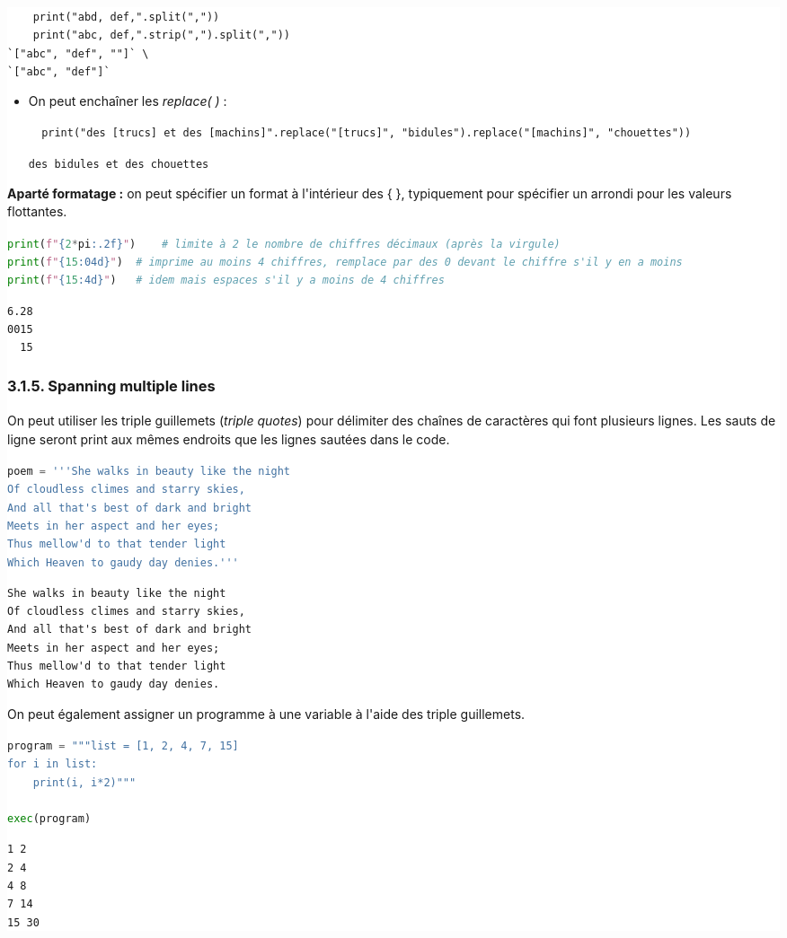         print("abd, def,".split(","))
        print("abc, def,".strip(",").split(","))
    `["abc", "def", ""]` \
    `["abc", "def"]`

- On peut enchaîner les *replace( )* :

        print("des [trucs] et des [machins]".replace("[trucs]", "bidules").replace("[machins]", "chouettes"))

    `des bidules et des chouettes`

**Aparté formatage :** on peut spécifier un format à l'intérieur des { }, typiquement pour spécifier un arrondi pour les valeurs flottantes.
```python
print(f"{2*pi:.2f}")    # limite à 2 le nombre de chiffres décimaux (après la virgule)
print(f"{15:04d}")  # imprime au moins 4 chiffres, remplace par des 0 devant le chiffre s'il y en a moins
print(f"{15:4d}")   # idem mais espaces s'il y a moins de 4 chiffres
```
`6.28` \
`0015` \
`  15`

### 3.1.5. Spanning multiple lines

On peut utiliser les triple guillemets (*triple quotes*) pour délimiter des chaînes de caractères qui font plusieurs lignes. Les sauts de ligne seront print aux mêmes endroits que les lignes sautées dans le code.
```python
poem = '''She walks in beauty like the night
Of cloudless climes and starry skies,
And all that's best of dark and bright
Meets in her aspect and her eyes;
Thus mellow'd to that tender light
Which Heaven to gaudy day denies.'''
```
`She walks in beauty like the night` \
`Of cloudless climes and starry skies,` \
`And all that's best of dark and bright` \
`Meets in her aspect and her eyes;` \
`Thus mellow'd to that tender light` \
`Which Heaven to gaudy day denies.`

On peut également assigner un programme à une variable à l'aide des triple guillemets.
```python
program = """list = [1, 2, 4, 7, 15]
for i in list:
    print(i, i*2)"""

exec(program)
```
`1 2` \
`2 4` \
`4 8` \
`7 14` \
`15 30`
